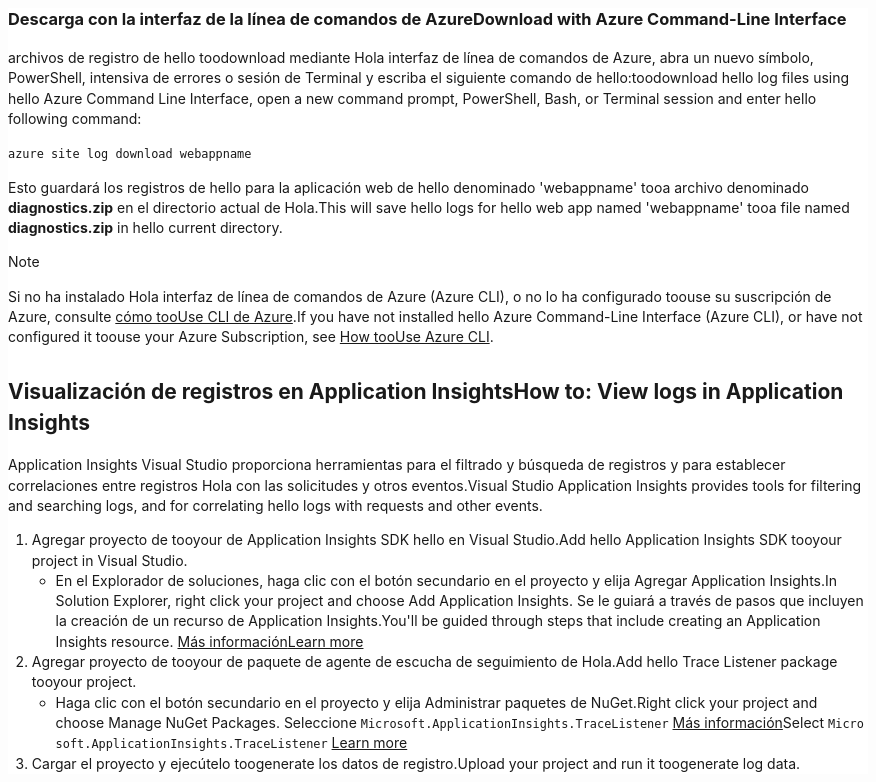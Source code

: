 ### <a name="download-with-azure-command-line-interface"></a><span data-ttu-id="7e35d-185">Descarga con la interfaz de la línea de comandos de Azure</span><span class="sxs-lookup"><span data-stu-id="7e35d-185">Download with Azure Command-Line Interface</span></span>
<span data-ttu-id="7e35d-186">archivos de registro de hello toodownload mediante Hola interfaz de línea de comandos de Azure, abra un nuevo símbolo, PowerShell, intensiva de errores o sesión de Terminal y escriba el siguiente comando de hello:</span><span class="sxs-lookup"><span data-stu-id="7e35d-186">toodownload hello log files using hello Azure Command Line Interface, open a new command prompt, PowerShell, Bash, or Terminal session and enter hello following command:</span></span>

    azure site log download webappname

<span data-ttu-id="7e35d-187">Esto guardará los registros de hello para la aplicación web de hello denominado 'webappname' tooa archivo denominado **diagnostics.zip** en el directorio actual de Hola.</span><span class="sxs-lookup"><span data-stu-id="7e35d-187">This will save hello logs for hello web app named 'webappname' tooa file named **diagnostics.zip** in hello current directory.</span></span>

> [!NOTE]
> <span data-ttu-id="7e35d-188">Si no ha instalado Hola interfaz de línea de comandos de Azure (Azure CLI), o no lo ha configurado toouse su suscripción de Azure, consulte [cómo tooUse CLI de Azure](../cli-install-nodejs.md).</span><span class="sxs-lookup"><span data-stu-id="7e35d-188">If you have not installed hello Azure Command-Line Interface (Azure CLI), or have not configured it toouse your Azure Subscription, see [How tooUse Azure CLI](../cli-install-nodejs.md).</span></span>
>
>

## <a name="how-to-view-logs-in-application-insights"></a><span data-ttu-id="7e35d-189">Visualización de registros en Application Insights</span><span class="sxs-lookup"><span data-stu-id="7e35d-189">How to: View logs in Application Insights</span></span>
<span data-ttu-id="7e35d-190">Application Insights Visual Studio proporciona herramientas para el filtrado y búsqueda de registros y para establecer correlaciones entre registros Hola con las solicitudes y otros eventos.</span><span class="sxs-lookup"><span data-stu-id="7e35d-190">Visual Studio Application Insights provides tools for filtering and searching logs, and for correlating hello logs with requests and other events.</span></span>

1. <span data-ttu-id="7e35d-191">Agregar proyecto de tooyour de Application Insights SDK hello en Visual Studio.</span><span class="sxs-lookup"><span data-stu-id="7e35d-191">Add hello Application Insights SDK tooyour project in Visual Studio.</span></span>
   * <span data-ttu-id="7e35d-192">En el Explorador de soluciones, haga clic con el botón secundario en el proyecto y elija Agregar Application Insights.</span><span class="sxs-lookup"><span data-stu-id="7e35d-192">In Solution Explorer, right click your project and choose Add Application Insights.</span></span> <span data-ttu-id="7e35d-193">Se le guiará a través de pasos que incluyen la creación de un recurso de Application Insights.</span><span class="sxs-lookup"><span data-stu-id="7e35d-193">You'll be guided through steps that include creating an Application Insights resource.</span></span> [<span data-ttu-id="7e35d-194">Más información</span><span class="sxs-lookup"><span data-stu-id="7e35d-194">Learn more</span></span>](../application-insights/app-insights-asp-net.md)
2. <span data-ttu-id="7e35d-195">Agregar proyecto de tooyour de paquete de agente de escucha de seguimiento de Hola.</span><span class="sxs-lookup"><span data-stu-id="7e35d-195">Add hello Trace Listener package tooyour project.</span></span>
   * <span data-ttu-id="7e35d-196">Haga clic con el botón secundario en el proyecto y elija Administrar paquetes de NuGet.</span><span class="sxs-lookup"><span data-stu-id="7e35d-196">Right click your project and choose Manage NuGet Packages.</span></span> <span data-ttu-id="7e35d-197">Seleccione `Microsoft.ApplicationInsights.TraceListener` [Más información](../application-insights/app-insights-asp-net-trace-logs.md)</span><span class="sxs-lookup"><span data-stu-id="7e35d-197">Select `Microsoft.ApplicationInsights.TraceListener` [Learn more](../application-insights/app-insights-asp-net-trace-logs.md)</span></span>
3. <span data-ttu-id="7e35d-198">Cargar el proyecto y ejecútelo toogenerate los datos de registro.</span><span class="sxs-lookup"><span data-stu-id="7e35d-198">Upload your project and run it toogenerate log data.</span></span>